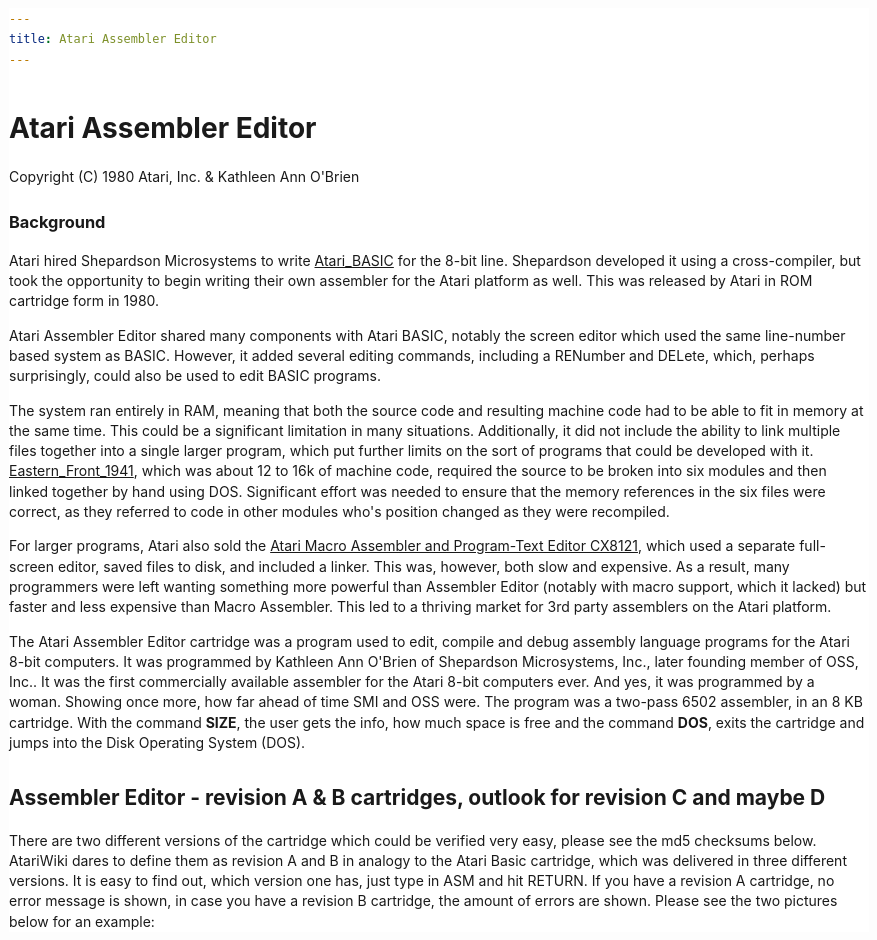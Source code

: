 ```yaml
---
title: Atari Assembler Editor
---
```

# Atari Assembler Editor  
Copyright (C) 1980 Atari, Inc. & Kathleen Ann O'Brien  
  
  
### Background  
  
Atari hired Shepardson Microsystems to write [Atari_BASIC](../Atari_BASIC/index.md) for the 8-bit line. Shepardson developed it using a cross-compiler, but took the opportunity to begin writing their own assembler for the Atari platform as well. This was released by Atari in ROM cartridge form in 1980.  
  
Atari Assembler Editor shared many components with Atari BASIC, notably the screen editor which used the same line-number based system as BASIC. However, it added several editing commands, including a RENumber and DELete, which, perhaps surprisingly, could also be used to edit BASIC programs.  
  
The system ran entirely in RAM, meaning that both the source code and resulting machine code had to be able to fit in memory at the same time. This could be a significant limitation in many situations. Additionally, it did not include the ability to link multiple files together into a single larger program, which put further limits on the sort of programs that could be developed with it. [Eastern_Front_1941](../Eastern_Front_1941/index.md), which was about 12 to 16k of machine code, required the source to be broken into six modules and then linked together by hand using DOS. Significant effort was needed to ensure that the memory references in the six files were correct, as they referred to code in other modules who's position changed as they were recompiled.  
  
For larger programs, Atari also sold the [Atari Macro Assembler and Program-Text Editor CX8121](../Atari_Macro_Assembler/index.md), which used a separate full-screen editor, saved files to disk, and included a linker. This was, however, both slow and expensive. As a result, many programmers were left wanting something more powerful than Assembler Editor (notably with macro support, which it lacked) but faster and less expensive than Macro Assembler. This led to a thriving market for 3rd party assemblers on the Atari platform.  
  
The Atari Assembler Editor cartridge was a program used to edit, compile and debug assembly language programs for the Atari 8-bit computers. It was programmed by Kathleen Ann O'Brien of Shepardson Microsystems, Inc., later founding member of OSS, Inc.. It was the first commercially available assembler for the Atari 8-bit computers ever. And yes, it was programmed by a woman. Showing once more, how far ahead of time SMI and OSS were. The program was a two-pass 6502 assembler, in an 8 KB cartridge. With the command __SIZE__, the user gets the info, how much space is free and the command __DOS__, exits the cartridge and jumps into the Disk Operating System (DOS).  
  
## Assembler Editor - revision A & B cartridges, outlook for revision C and maybe D  
There are two different versions of the cartridge which could be verified very easy, please see the md5 checksums below. AtariWiki dares to define them as revision A and B in analogy to the Atari Basic cartridge, which was delivered in three different versions. It is easy to find out, which version one has, just type in ASM and hit RETURN. If you have a revision A cartridge, no error message is shown, in case you have a revision B cartridge, the amount of errors are shown. Please see the two pictures below for an example:  
  